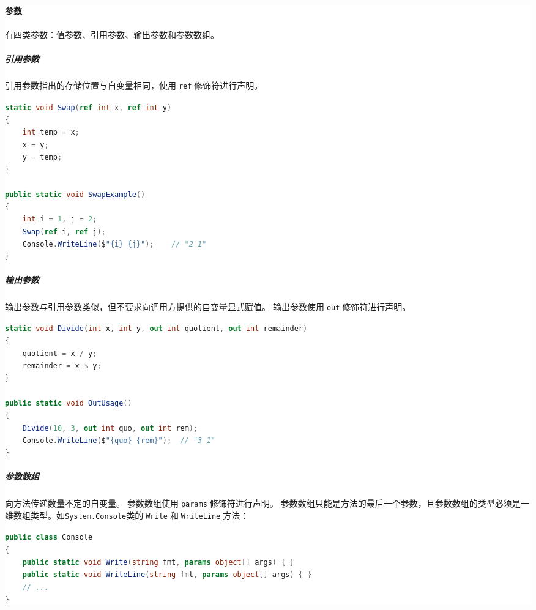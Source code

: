 #### 参数

 有四类参数：值参数、引用参数、输出参数和参数数组。

##### 引用参数

引用参数指出的存储位置与自变量相同，使用 `ref` 修饰符进行声明。

```c#
static void Swap(ref int x, ref int y)
{
    int temp = x;
    x = y;
    y = temp;
}

public static void SwapExample()
{
    int i = 1, j = 2;
    Swap(ref i, ref j);
    Console.WriteLine($"{i} {j}");    // "2 1"
}
```

##### 输出参数

输出参数与引用参数类似，但不要求向调用方提供的自变量显式赋值。 输出参数使用 `out` 修饰符进行声明。

```c#
static void Divide(int x, int y, out int quotient, out int remainder)
{
    quotient = x / y;
    remainder = x % y;
}

public static void OutUsage()
{
    Divide(10, 3, out int quo, out int rem);
    Console.WriteLine($"{quo} {rem}");	// "3 1"
}
```

##### 参数数组

向方法传递数量不定的自变量。 参数数组使用 `params` 修饰符进行声明。 参数数组只能是方法的最后一个参数，且参数数组的类型必须是一维数组类型。如`System.Console`类的 `Write` 和 `WriteLine` 方法：

```c#
public class Console
{
    public static void Write(string fmt, params object[] args) { }
    public static void WriteLine(string fmt, params object[] args) { }
    // ...
}
```
